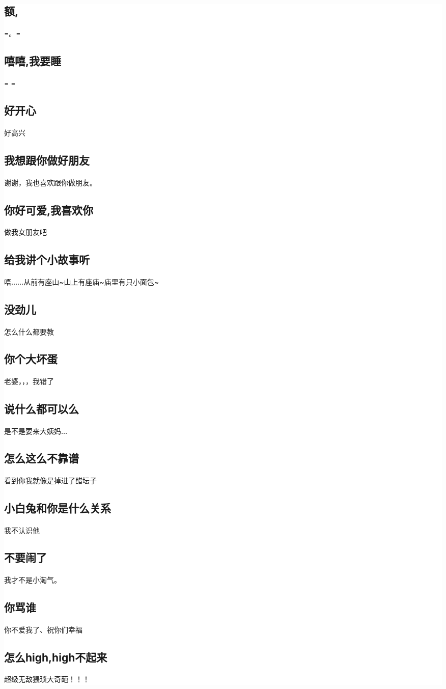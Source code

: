 ## 额,
=。=

## 嘻嘻,我要睡
= =

## 好开心
好高兴

## 我想跟你做好朋友
谢谢，我也喜欢跟你做朋友。

## 你好可爱,我喜欢你
做我女朋友吧

## 给我讲个小故事听
唔……从前有座山~山上有座庙~庙里有只小面包~

## 没劲儿
怎么什么都要教

## 你个大坏蛋
老婆，，，我错了

## 说什么都可以么
是不是要来大姨妈…

## 怎么这么不靠谱
看到你我就像是掉进了醋坛子

## 小白兔和你是什么关系
我不认识他

## 不要闹了
我才不是小淘气。

## 你骂谁
你不爱我了、祝你们幸福

## 怎么high,high不起来
超级无敌猥琐大奇葩！！！
